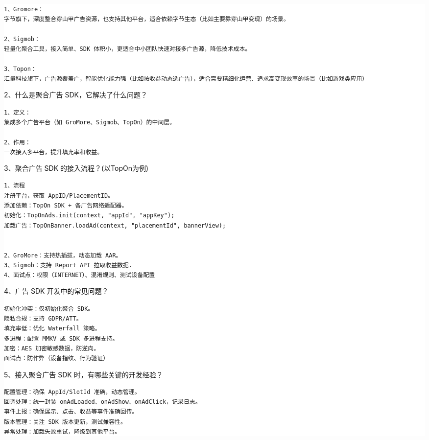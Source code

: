 ```
1、Gromore：
字节旗下，深度整合穿山甲广告资源，也支持其他平台，适合依赖字节生态（比如主要靠穿山甲变现）的场景。

2、Sigmob：
轻量化聚合工具，接入简单、SDK 体积小，更适合中小团队快速对接多广告源，降低技术成本。

3、Topon：
汇量科技旗下，广告源覆盖广，智能优化能力强（比如按收益动态选广告），适合需要精细化运营、追求高变现效率的场景（比如游戏类应用）
```

2、什么是聚合广告 SDK，它解决了什么问题？

```
1、定义：
集成多个广告平台（如 GroMore、Sigmob、TopOn）的中间层。

2、作用：
一次接入多平台，提升填充率和收益。
```

3、聚合广告 SDK 的接入流程？(以TopOn为例)

```
1、流程
注册平台，获取 AppID/PlacementID。
添加依赖：TopOn SDK + 各广告网络适配器。
初始化：TopOnAds.init(context, "appId", "appKey");
加载广告：TopOnBanner.loadAd(context, "placementId", bannerView);


2、GroMore：支持热插拔，动态加载 AAR。
3、Sigmob：支持 Report API 拉取收益数据.
4、面试点：权限（INTERNET）、混淆规则、测试设备配置
```

4、广告 SDK 开发中的常见问题？

```
初始化冲突：仅初始化聚合 SDK。
隐私合规：支持 GDPR/ATT。
填充率低：优化 Waterfall 策略。
多进程：配置 MMKV 或 SDK 多进程支持。
加密：AES 加密敏感数据，防逆向。
面试点：防作弊（设备指纹、行为验证）
```

5、接入聚合广告 SDK 时，有哪些关键的开发经验？

```
配置管理：确保 AppId/SlotId 准确，动态管理。
回调处理：统一封装 onAdLoaded、onAdShow、onAdClick，记录日志。
事件上报：确保展示、点击、收益等事件准确回传。
版本管理：关注 SDK 版本更新，测试兼容性。
异常处理：加载失败重试，降级到其他平台。
```
